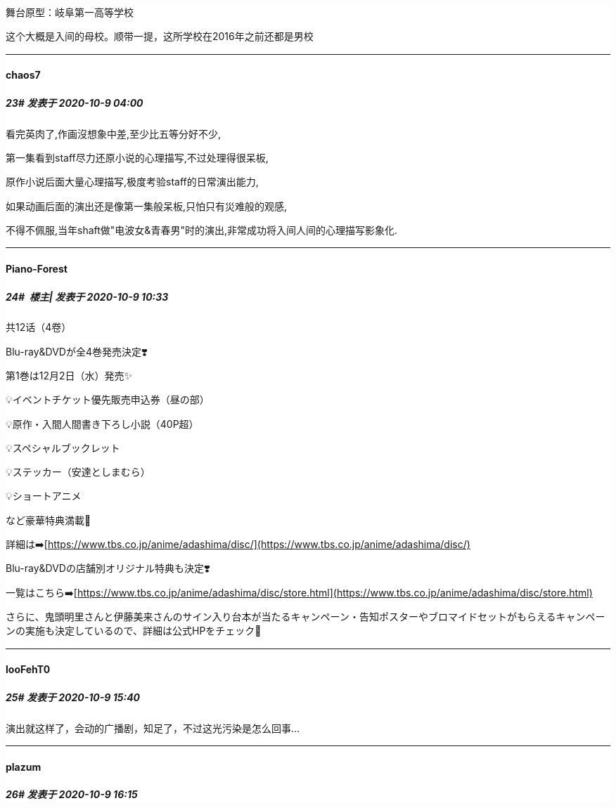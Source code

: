 舞台原型：岐阜第一高等学校

这个大概是入间的母校。顺带一提，这所学校在2016年之前还都是男校

*****

####  chaos7  
##### 23#       发表于 2020-10-9 04:00

看完英肉了,作画沒想象中差,至少比五等分好不少,

第一集看到staff尽力还原小说的心理描写,不过处理得很呆板,

原作小说后面大量心理描写,极度考验staff的日常演出能力,

如果动画后面的演出还是像第一集般呆板,只怕只有災难般的观感,

不得不佩服,当年shaft做"电波女&amp;青春男"时的演出,非常成功将入间人间的心理描写影象化.

*****

####  Piano-Forest  
##### 24#         楼主| 发表于 2020-10-9 10:33

共12话（4卷）

Blu-ray&amp;DVDが全4巻発売決定❣️

第1巻は12月2日（水）発売✨

💡イベントチケット優先販売申込券（昼の部）

💡原作・入間人間書き下ろし小説（40P超）

💡スペシャルブックレット

💡ステッカー（安達としまむら）

💡ショートアニメ

など豪華特典満載🎁

詳細は➡️[https://www.tbs.co.jp/anime/adashima/disc/](https://www.tbs.co.jp/anime/adashima/disc/)

Blu-ray&amp;DVDの店舗別オリジナル特典も決定❣️

一覧はこちら➡️[https://www.tbs.co.jp/anime/adashima/disc/store.html](https://www.tbs.co.jp/anime/adashima/disc/store.html)

さらに、鬼頭明里さんと伊藤美来さんのサイン入り台本が当たるキャンペーン・告知ポスターやブロマイドセットがもらえるキャンペーンの実施も決定しているので、詳細は公式HPをチェック👀

*****

####  looFehT0  
##### 25#       发表于 2020-10-9 15:40

演出就这样了，会动的广播剧，知足了，不过这光污染是怎么回事…

*****

####  plazum  
##### 26#       发表于 2020-10-9 16:15
